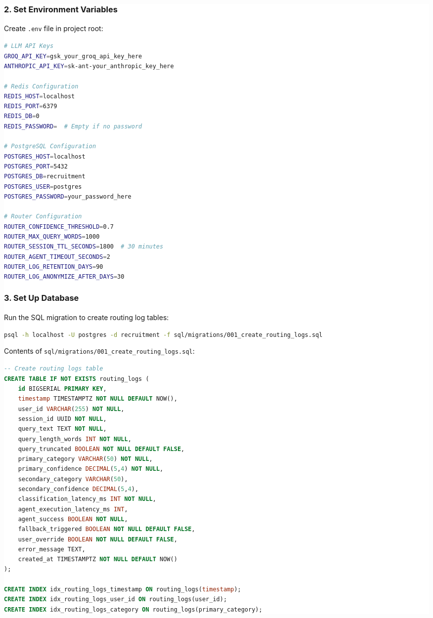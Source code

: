 ### 2. Set Environment Variables

Create `.env` file in project root:
```bash
# LLM API Keys
GROQ_API_KEY=gsk_your_groq_api_key_here
ANTHROPIC_API_KEY=sk-ant-your_anthropic_key_here

# Redis Configuration
REDIS_HOST=localhost
REDIS_PORT=6379
REDIS_DB=0
REDIS_PASSWORD=  # Empty if no password

# PostgreSQL Configuration
POSTGRES_HOST=localhost
POSTGRES_PORT=5432
POSTGRES_DB=recruitment
POSTGRES_USER=postgres
POSTGRES_PASSWORD=your_password_here

# Router Configuration
ROUTER_CONFIDENCE_THRESHOLD=0.7
ROUTER_MAX_QUERY_WORDS=1000
ROUTER_SESSION_TTL_SECONDS=1800  # 30 minutes
ROUTER_AGENT_TIMEOUT_SECONDS=2
ROUTER_LOG_RETENTION_DAYS=90
ROUTER_LOG_ANONYMIZE_AFTER_DAYS=30
```

### 3. Set Up Database

Run the SQL migration to create routing log tables:

```bash
psql -h localhost -U postgres -d recruitment -f sql/migrations/001_create_routing_logs.sql
```

Contents of `sql/migrations/001_create_routing_logs.sql`:
```sql
-- Create routing logs table
CREATE TABLE IF NOT EXISTS routing_logs (
    id BIGSERIAL PRIMARY KEY,
    timestamp TIMESTAMPTZ NOT NULL DEFAULT NOW(),
    user_id VARCHAR(255) NOT NULL,
    session_id UUID NOT NULL,
    query_text TEXT NOT NULL,
    query_length_words INT NOT NULL,
    query_truncated BOOLEAN NOT NULL DEFAULT FALSE,
    primary_category VARCHAR(50) NOT NULL,
    primary_confidence DECIMAL(5,4) NOT NULL,
    secondary_category VARCHAR(50),
    secondary_confidence DECIMAL(5,4),
    classification_latency_ms INT NOT NULL,
    agent_execution_latency_ms INT,
    agent_success BOOLEAN NOT NULL,
    fallback_triggered BOOLEAN NOT NULL DEFAULT FALSE,
    user_override BOOLEAN NOT NULL DEFAULT FALSE,
    error_message TEXT,
    created_at TIMESTAMPTZ NOT NULL DEFAULT NOW()
);

CREATE INDEX idx_routing_logs_timestamp ON routing_logs(timestamp);
CREATE INDEX idx_routing_logs_user_id ON routing_logs(user_id);
CREATE INDEX idx_routing_logs_category ON routing_logs(primary_category);
```